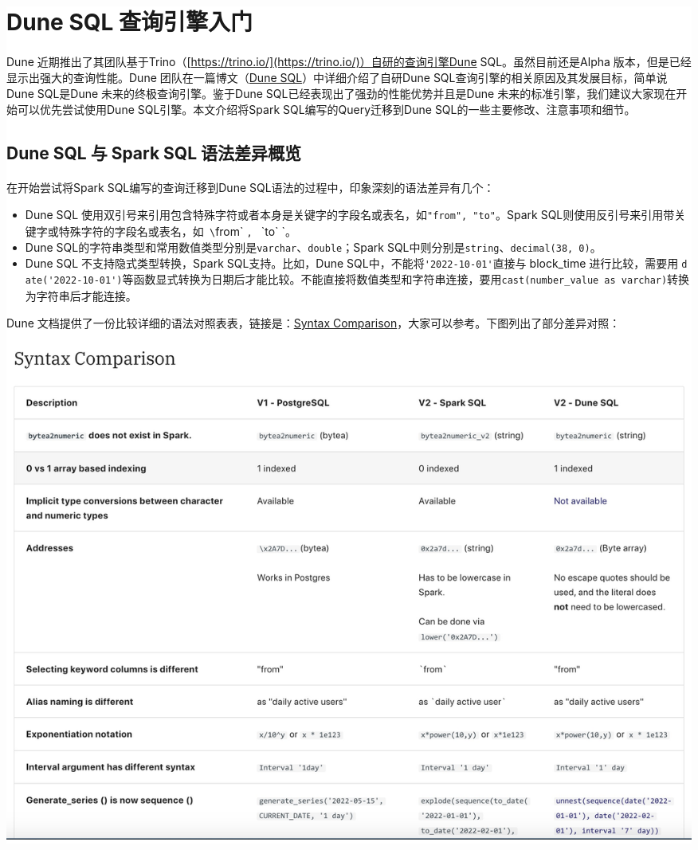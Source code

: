 # Dune SQL 查询引擎入门

Dune 近期推出了其团队基于Trino（[https://trino.io/](https://trino.io/)）自研的查询引擎Dune SQL。虽然目前还是Alpha 版本，但是已经显示出强大的查询性能。Dune 团队在一篇博文（[Dune SQL](https://duneanalytics.notion.site/duneanalytics/Dune-SQL-4749cdd6506e418d9e7522a5775c7257)）中详细介绍了自研Dune SQL查询引擎的相关原因及其发展目标，简单说Dune SQL是Dune 未来的终极查询引擎。鉴于Dune SQL已经表现出了强劲的性能优势并且是Dune 未来的标准引擎，我们建议大家现在开始可以优先尝试使用Dune SQL引擎。本文介绍将Spark SQL编写的Query迁移到Dune SQL的一些主要修改、注意事项和细节。

## Dune SQL 与 Spark SQL 语法差异概览

在开始尝试将Spark SQL编写的查询迁移到Dune SQL语法的过程中，印象深刻的语法差异有几个：
- Dune SQL 使用双引号来引用包含特殊字符或者本身是关键字的字段名或表名，如` "from", "to" `。Spark SQL则使用反引号来引用带关键字或特殊字符的字段名或表名，如` \`from\` `, ` \`to\` `。
- Dune SQL的字符串类型和常用数值类型分别是`varchar`、`double`；Spark SQL中则分别是`string`、`decimal(38, 0)`。
- Dune SQL 不支持隐式类型转换，Spark SQL支持。比如，Dune SQL中，不能将`'2022-10-01'`直接与 block_time 进行比较，需要用 `date('2022-10-01')`等函数显式转换为日期后才能比较。不能直接将数值类型和字符串连接，要用`cast(number_value as varchar)`转换为字符串后才能连接。

Dune 文档提供了一份比较详细的语法对照表表，链接是：[Syntax Comparison](https://dune.com/docs/reference/dune-v2/query-engine/#syntax-comparison)，大家可以参考。下图列出了部分差异对照：

![image_01.png](img/image_01.png)
